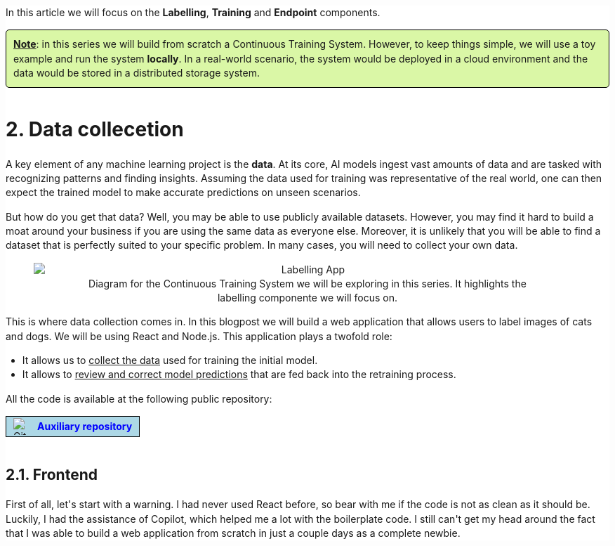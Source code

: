 In this article we will focus on the **Labelling**,  **Training** and **Endpoint** components. 
<br>
<div style="border: 1px solid black; padding: 10px; background-color: #DAF7A6; border-radius: 5px;">
  <strong><u>Note</u></strong>: in this series we will build from scratch a Continuous Training System. However, to keep things simple, we will use a toy example and run the system <strong>locally</strong>. In a real-world scenario, the system would be deployed in a cloud environment and the data would be stored in a distributed storage system.
</div>

# 2. Data collecetion

A key element of any machine learning project is the **data**. At its core, AI models ingest vast amounts of data and are tasked with recognizing patterns and finding insights. Assuming the data used for training was representative of the real world, one can then expect the trained model to make accurate predictions on unseen scenarios.

But how do you get that data? Well, you may be able to use publicly available datasets. However, you may find it hard to build a moat around your business if you are using the same data as everyone else. Moreover, it is unlikely that you will be able to find a dataset that is perfectly suited to your specific problem. In many cases, you will need to collect your own data.

<figure class="figure" style="text-align: center;">
  <img src="/building_labelling_app/labelling_app.svg" alt="Labelling App" width="100%" style="display: block; margin: auto;">
  <figcaption class="caption" style="font-weight: normal; max-width: 80%; margin: auto;">Diagram for the Continuous Training System we will be exploring in this series. It highlights the labelling componente we will focus on.</figcaption>
</figure>

This is where data collection comes in. In this blogpost we will build a web application that allows users to label images of cats and dogs. We will be using React and Node.js. This application plays a twofold role: 

 - It allows us to <u>collect the data</u> used for training the initial model.
 - It allows to <u>review and correct model predictions</u> that are fed back into the retraining process.

All the code is available at the following public repository:

<span style="background-color: lightblue; border: 1px solid black; padding: 2px 10px; display: inline-flex; align-items: center;">
    <img src="/github.svg" alt="GitHub Icon" style="width: 24px; height: 24px; margin-right: 10px;">
    <a href="https://github.com/InakiRaba91/animal_labeller" style="text-decoration: none; color: blue; line-height: 1;"><strong>Auxiliary repository</strong></a>
</span>

## 2.1. Frontend

First of all, let's start with a warning. I had never used React before, so bear with me if the code is not as clean as it should be. Luckily, I had the assistance of Copilot, which helped me a lot with the boilerplate code. I still can't get my head around the fact that I was able to build a web application from scratch in just a couple days as a complete newbie.
